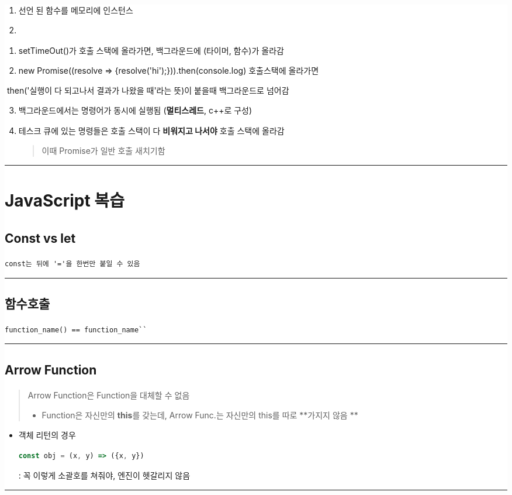 1. 선언 된 함수를 메모리에 인스턴스

2. 

  1) setTimeOut()가 호출 스택에 올라가면, 백그라운드에 (타이머, 함수)가 올라감

  2) new Promise((resolve => {resolve('hi');})).then(console.log) 호출스택에 올라가면

  ​	then('실행이 다 되고나서 결과가 나왔을 때'라는 뜻)이 붙을때 백그라운드로 넘어감

3. 백그라운드에서는 명령어가 동시에 실행됨 (**멀티스레드**, c++로 구성)

4. 테스크 큐에 있는 명령들은 호출 스택이 다 **비워지고 나서야** 호출 스택에 올라감

   > 이때 Promise가 일반 호출 새치기함


---


# JavaScript 복습



## Const vs let

```
const는 뒤에 '='을 한번만 붙일 수 있음
```


---


## 함수호출

```
function_name() == function_name``
```


---


## Arrow Function

> Arrow Function은 Function을 대체할 수 없음
>
> - Function은 자신만의 **this**를 갖는데, Arrow Func.는 자신만의 this를 따로 **가지지 않음	**



- 객체 리턴의 경우

  ```javascript
  const obj = (x, y) => ({x, y})
  ```

  : 꼭 이렇게 소괄호를 쳐줘야, 엔진이 헷갈리지 않음


---